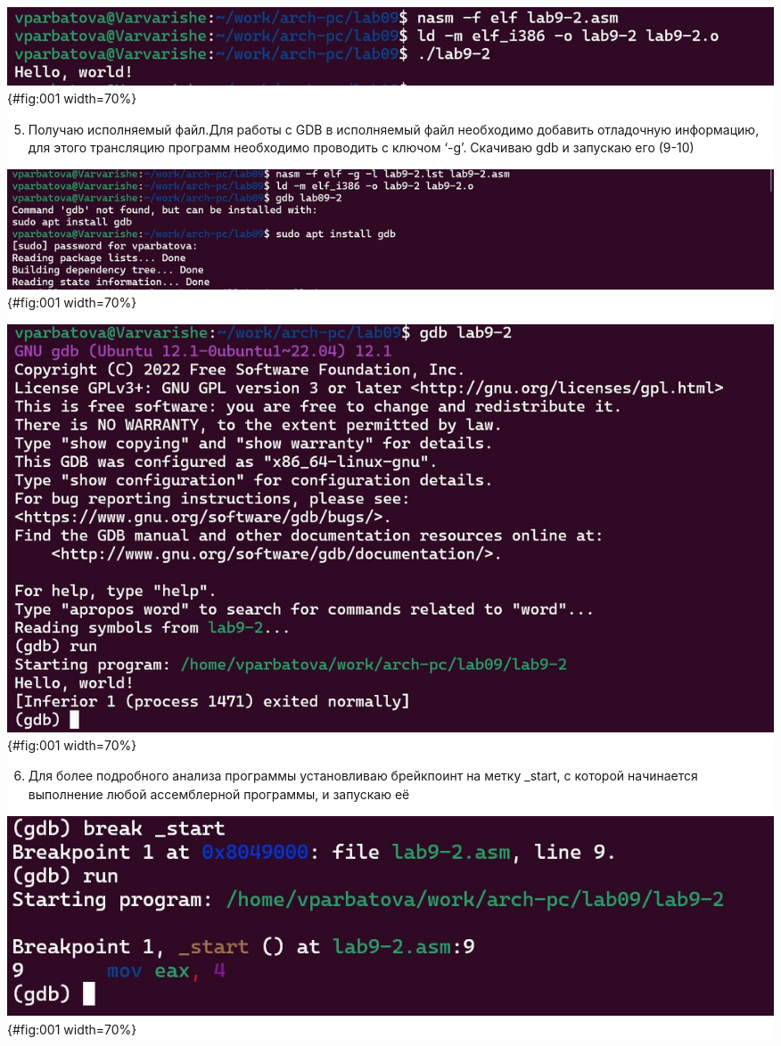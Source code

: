 ![8) Работа файла](image/8.jpg){#fig:001 width=70%}

5) Получаю исполняемый файл.Для работы с GDB в исполняемый файл необходимо добавить
отладочную информацию, для этого трансляцию программ необходимо проводить с ключом
‘-g’. Скачиваю gdb и запускаю его (9-10)

![9) Скачиваю gdb](image/9.jpg){#fig:001 width=70%}

![10) Запуск gdb и файла](image/10.jpg){#fig:001 width=70%}

6) Для более подробного анализа программы установливаю брейкпоинт на метку _start, с
которой начинается выполнение любой ассемблерной программы, и запускаю её

![11) Установка break_point и запуск программы с ней](image/11.jpg){#fig:001 width=70%}
